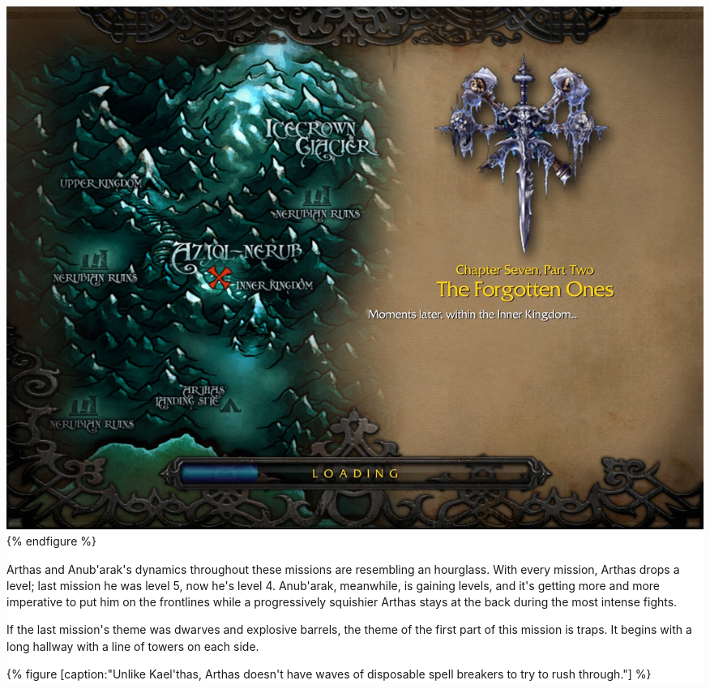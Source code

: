 ![The Forgotten Ones](/assets/wr/20240916193701_1.jpg)
{% endfigure %}

Arthas and Anub'arak's dynamics throughout these missions are resembling an hourglass. With every mission, Arthas drops a level; last mission he was level 5, now he's level 4. Anub'arak, meanwhile, is gaining levels, and it's getting more and more imperative to put him on the frontlines while a progressively squishier Arthas stays at the back during the most intense fights.

If the last mission's theme was dwarves and explosive barrels, the theme of the first part of this mission is traps. It begins with a long hallway with a line of towers on each side.

{% figure [caption:"Unlike Kael'thas, Arthas doesn't have waves of disposable spell breakers to try to rush through."] %}

[^waste]: Or, for that matter, what they do with all the waste.
[^crabs]: Actual crabs, not placeholders for spiders from an arachnophobia switch.
[^cave-in]: Maybe the Forgotten One was a [load-bearing boss](https://tvtropes.org/pmwiki/pmwiki.php/Main/LoadBearingBoss)?